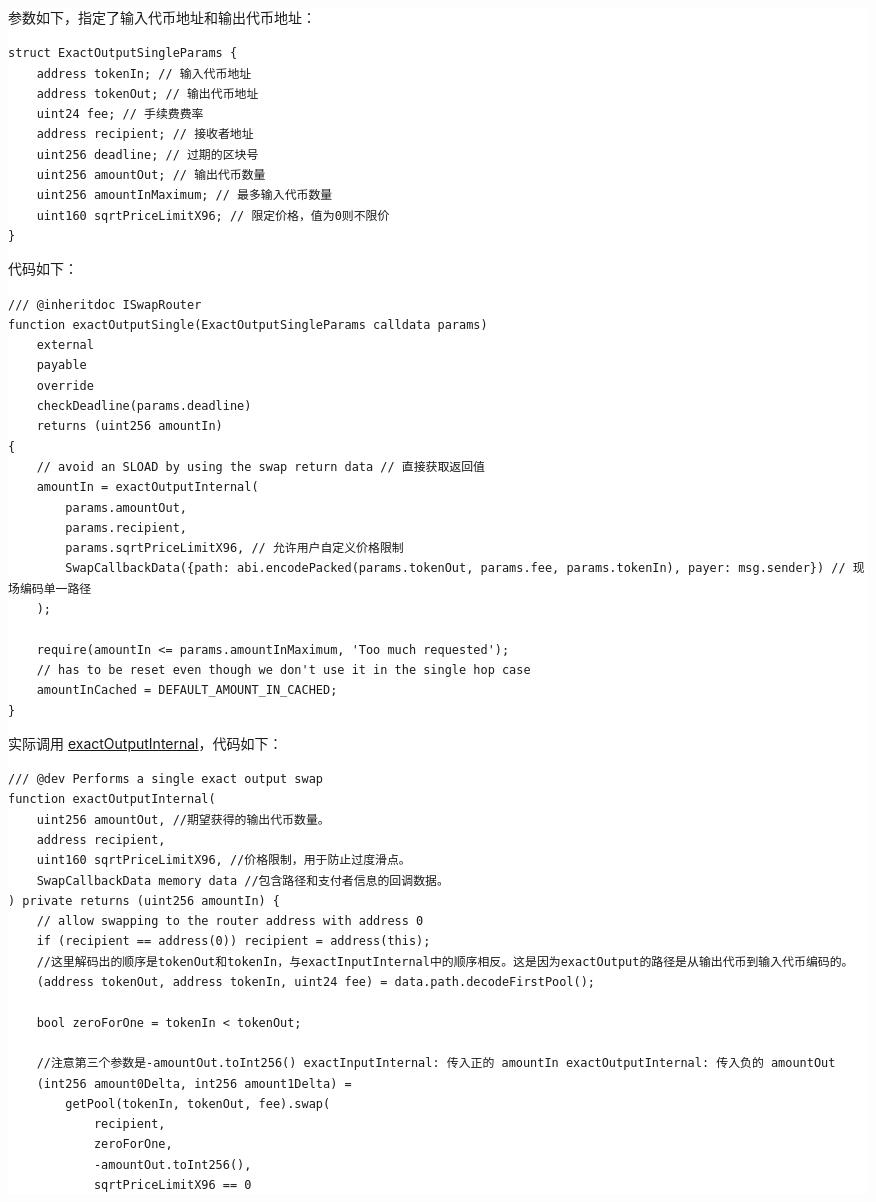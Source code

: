 参数如下，指定了输入代币地址和输出代币地址：

```
struct ExactOutputSingleParams {
    address tokenIn; // 输入代币地址
    address tokenOut; // 输出代币地址
    uint24 fee; // 手续费费率
    address recipient; // 接收者地址
    uint256 deadline; // 过期的区块号
    uint256 amountOut; // 输出代币数量
    uint256 amountInMaximum; // 最多输入代币数量
    uint160 sqrtPriceLimitX96; // 限定价格，值为0则不限价
}
```

代码如下：

```
/// @inheritdoc ISwapRouter
function exactOutputSingle(ExactOutputSingleParams calldata params)
    external
    payable
    override
    checkDeadline(params.deadline)
    returns (uint256 amountIn)
{
    // avoid an SLOAD by using the swap return data // 直接获取返回值
    amountIn = exactOutputInternal(
        params.amountOut,
        params.recipient,
        params.sqrtPriceLimitX96, // 允许用户自定义价格限制
        SwapCallbackData({path: abi.encodePacked(params.tokenOut, params.fee, params.tokenIn), payer: msg.sender}) // 现场编码单一路径
    );

    require(amountIn <= params.amountInMaximum, 'Too much requested'); 
    // has to be reset even though we don't use it in the single hop case
    amountInCached = DEFAULT_AMOUNT_IN_CACHED;
}
```

实际调用 [exactOutputInternal](https://github.com/Uniswap/v3-periphery/blob/main/contracts/SwapRouter.sol#L169)，代码如下：

```
/// @dev Performs a single exact output swap
function exactOutputInternal(
    uint256 amountOut, //期望获得的输出代币数量。
    address recipient,
    uint160 sqrtPriceLimitX96, //价格限制，用于防止过度滑点。
    SwapCallbackData memory data //包含路径和支付者信息的回调数据。
) private returns (uint256 amountIn) {
    // allow swapping to the router address with address 0
    if (recipient == address(0)) recipient = address(this);
	//这里解码出的顺序是tokenOut和tokenIn，与exactInputInternal中的顺序相反。这是因为exactOutput的路径是从输出代币到输入代币编码的。
    (address tokenOut, address tokenIn, uint24 fee) = data.path.decodeFirstPool();

    bool zeroForOne = tokenIn < tokenOut;

	//注意第三个参数是-amountOut.toInt256() exactInputInternal: 传入正的 amountIn exactOutputInternal: 传入负的 amountOut
    (int256 amount0Delta, int256 amount1Delta) =
        getPool(tokenIn, tokenOut, fee).swap(
            recipient,
            zeroForOne,
            -amountOut.toInt256(),
            sqrtPriceLimitX96 == 0
```